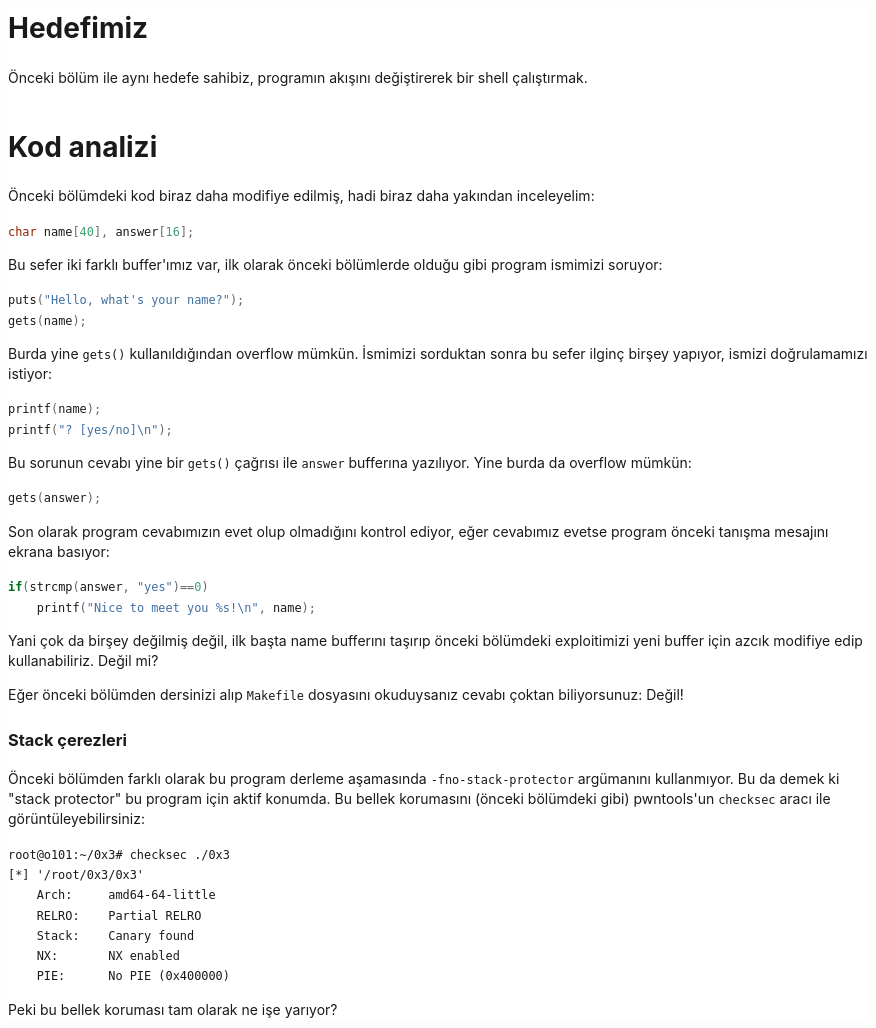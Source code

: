 # Hedefimiz
Önceki bölüm ile aynı hedefe sahibiz, programın akışını değiştirerek
bir shell çalıştırmak.

# Kod analizi
Önceki bölümdeki kod biraz daha modifiye edilmiş, hadi biraz daha yakından
inceleyelim:
```c
char name[40], answer[16];
```
Bu sefer iki farklı buffer'ımız var, ilk olarak önceki bölümlerde olduğu gibi
program ismimizi soruyor:
```c
puts("Hello, what's your name?");
gets(name);
```
Burda yine `gets()` kullanıldığından overflow mümkün. İsmimizi sorduktan sonra 
bu sefer ilginç birşey yapıyor, ismizi doğrulamamızı istiyor:
```c
printf(name);
printf("? [yes/no]\n");
```
Bu sorunun cevabı yine bir `gets()` çağrısı ile `answer` bufferına yazılıyor. Yine 
burda da overflow mümkün:
```c
gets(answer);
```
Son olarak program cevabımızın evet olup olmadığını kontrol ediyor, eğer cevabımız evetse
program önceki tanışma mesajını ekrana basıyor:
```c
if(strcmp(answer, "yes")==0)
    printf("Nice to meet you %s!\n", name);
```
Yani çok da birşey değilmiş değil, ilk başta name bufferını taşırıp önceki bölümdeki 
exploitimizi yeni buffer için azcık modifiye edip kullanabiliriz. Değil mi?

Eğer önceki bölümden dersinizi alıp `Makefile` dosyasını okuduysanız cevabı çoktan 
biliyorsunuz: Değil!

### Stack çerezleri
Önceki bölümden farklı olarak bu program derleme aşamasında `-fno-stack-protector` argümanını
kullanmıyor. Bu da demek ki "stack protector" bu program için aktif konumda. Bu bellek korumasını 
(önceki bölümdeki gibi) pwntools'un `checksec` aracı ile görüntüleyebilirsiniz:
```
root@o101:~/0x3# checksec ./0x3
[*] '/root/0x3/0x3'
    Arch:     amd64-64-little
    RELRO:    Partial RELRO
    Stack:    Canary found
    NX:       NX enabled
    PIE:      No PIE (0x400000)
```
Peki bu bellek koruması tam olarak ne işe yarıyor?
